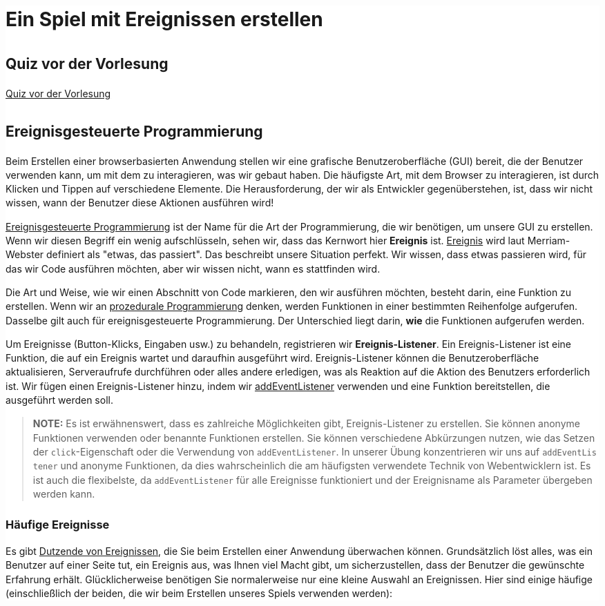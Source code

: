 
# Ein Spiel mit Ereignissen erstellen

## Quiz vor der Vorlesung

[Quiz vor der Vorlesung](https://ff-quizzes.netlify.app/web/quiz/21)

## Ereignisgesteuerte Programmierung

Beim Erstellen einer browserbasierten Anwendung stellen wir eine grafische Benutzeroberfläche (GUI) bereit, die der Benutzer verwenden kann, um mit dem zu interagieren, was wir gebaut haben. Die häufigste Art, mit dem Browser zu interagieren, ist durch Klicken und Tippen auf verschiedene Elemente. Die Herausforderung, der wir als Entwickler gegenüberstehen, ist, dass wir nicht wissen, wann der Benutzer diese Aktionen ausführen wird!

[Ereignisgesteuerte Programmierung](https://de.wikipedia.org/wiki/Ereignisgesteuerte_Programmierung) ist der Name für die Art der Programmierung, die wir benötigen, um unsere GUI zu erstellen. Wenn wir diesen Begriff ein wenig aufschlüsseln, sehen wir, dass das Kernwort hier **Ereignis** ist. [Ereignis](https://www.merriam-webster.com/dictionary/event) wird laut Merriam-Webster definiert als "etwas, das passiert". Das beschreibt unsere Situation perfekt. Wir wissen, dass etwas passieren wird, für das wir Code ausführen möchten, aber wir wissen nicht, wann es stattfinden wird.

Die Art und Weise, wie wir einen Abschnitt von Code markieren, den wir ausführen möchten, besteht darin, eine Funktion zu erstellen. Wenn wir an [prozedurale Programmierung](https://de.wikipedia.org/wiki/Prozedurale_Programmierung) denken, werden Funktionen in einer bestimmten Reihenfolge aufgerufen. Dasselbe gilt auch für ereignisgesteuerte Programmierung. Der Unterschied liegt darin, **wie** die Funktionen aufgerufen werden.

Um Ereignisse (Button-Klicks, Eingaben usw.) zu behandeln, registrieren wir **Ereignis-Listener**. Ein Ereignis-Listener ist eine Funktion, die auf ein Ereignis wartet und daraufhin ausgeführt wird. Ereignis-Listener können die Benutzeroberfläche aktualisieren, Serveraufrufe durchführen oder alles andere erledigen, was als Reaktion auf die Aktion des Benutzers erforderlich ist. Wir fügen einen Ereignis-Listener hinzu, indem wir [addEventListener](https://developer.mozilla.org/docs/Web/API/EventTarget/addEventListener) verwenden und eine Funktion bereitstellen, die ausgeführt werden soll.

> **NOTE:** Es ist erwähnenswert, dass es zahlreiche Möglichkeiten gibt, Ereignis-Listener zu erstellen. Sie können anonyme Funktionen verwenden oder benannte Funktionen erstellen. Sie können verschiedene Abkürzungen nutzen, wie das Setzen der `click`-Eigenschaft oder die Verwendung von `addEventListener`. In unserer Übung konzentrieren wir uns auf `addEventListener` und anonyme Funktionen, da dies wahrscheinlich die am häufigsten verwendete Technik von Webentwicklern ist. Es ist auch die flexibelste, da `addEventListener` für alle Ereignisse funktioniert und der Ereignisname als Parameter übergeben werden kann.

### Häufige Ereignisse

Es gibt [Dutzende von Ereignissen](https://developer.mozilla.org/docs/Web/Events), die Sie beim Erstellen einer Anwendung überwachen können. Grundsätzlich löst alles, was ein Benutzer auf einer Seite tut, ein Ereignis aus, was Ihnen viel Macht gibt, um sicherzustellen, dass der Benutzer die gewünschte Erfahrung erhält. Glücklicherweise benötigen Sie normalerweise nur eine kleine Auswahl an Ereignissen. Hier sind einige häufige (einschließlich der beiden, die wir beim Erstellen unseres Spiels verwenden werden):
